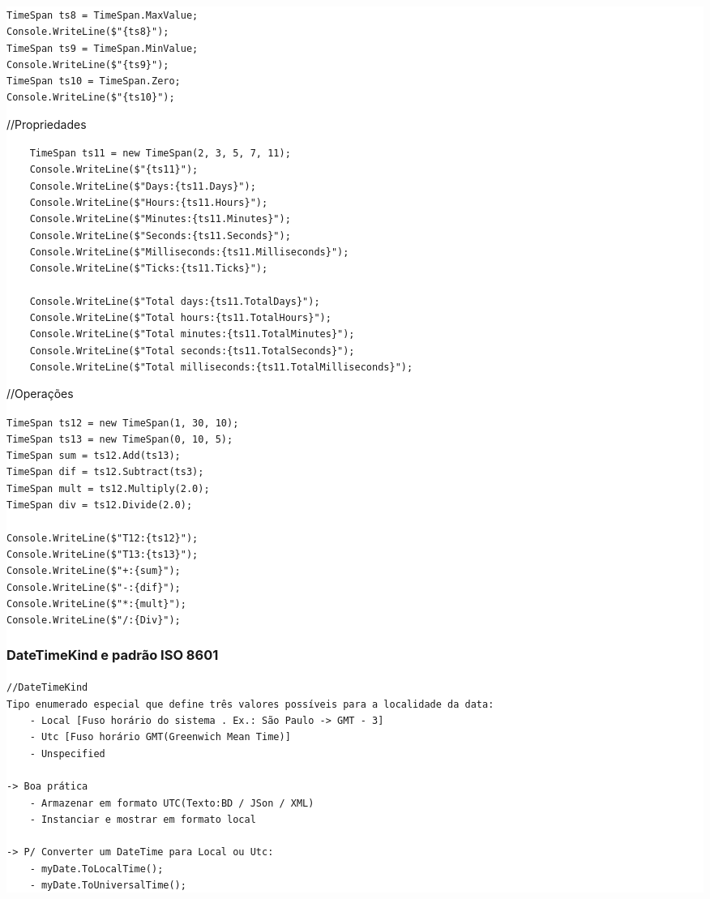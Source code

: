 	TimeSpan ts8 = TimeSpan.MaxValue;
	Console.WriteLine($"{ts8}");
	TimeSpan ts9 = TimeSpan.MinValue;
	Console.WriteLine($"{ts9}");
	TimeSpan ts10 = TimeSpan.Zero;
	Console.WriteLine($"{ts10}");


//Propriedades

        TimeSpan ts11 = new TimeSpan(2, 3, 5, 7, 11);
        Console.WriteLine($"{ts11}");
        Console.WriteLine($"Days:{ts11.Days}");
        Console.WriteLine($"Hours:{ts11.Hours}");
        Console.WriteLine($"Minutes:{ts11.Minutes}");
        Console.WriteLine($"Seconds:{ts11.Seconds}");
        Console.WriteLine($"Milliseconds:{ts11.Milliseconds}");
        Console.WriteLine($"Ticks:{ts11.Ticks}");

        Console.WriteLine($"Total days:{ts11.TotalDays}");
        Console.WriteLine($"Total hours:{ts11.TotalHours}");
        Console.WriteLine($"Total minutes:{ts11.TotalMinutes}");
        Console.WriteLine($"Total seconds:{ts11.TotalSeconds}");
        Console.WriteLine($"Total milliseconds:{ts11.TotalMilliseconds}");

//Operações

	TimeSpan ts12 = new TimeSpan(1, 30, 10);
	TimeSpan ts13 = new TimeSpan(0, 10, 5);
	TimeSpan sum = ts12.Add(ts13);
	TimeSpan dif = ts12.Subtract(ts3);
	TimeSpan mult = ts12.Multiply(2.0);
	TimeSpan div = ts12.Divide(2.0);

	Console.WriteLine($"T12:{ts12}");
	Console.WriteLine($"T13:{ts13}");
	Console.WriteLine($"+:{sum}");
	Console.WriteLine($"-:{dif}");
	Console.WriteLine($"*:{mult}");
	Console.WriteLine($"/:{Div}");

### DateTimeKind e padrão ISO 8601

	//DateTimeKind
	Tipo enumerado especial que define três valores possíveis para a localidade da data:
		- Local [Fuso horário do sistema . Ex.: São Paulo -> GMT - 3]
		- Utc [Fuso horário GMT(Greenwich Mean Time)]
		- Unspecified

	-> Boa prática
		- Armazenar em formato UTC(Texto:BD / JSon / XML)
		- Instanciar e mostrar em formato local

	-> P/ Converter um DateTime para Local ou Utc:
		- myDate.ToLocalTime();
		- myDate.ToUniversalTime();
